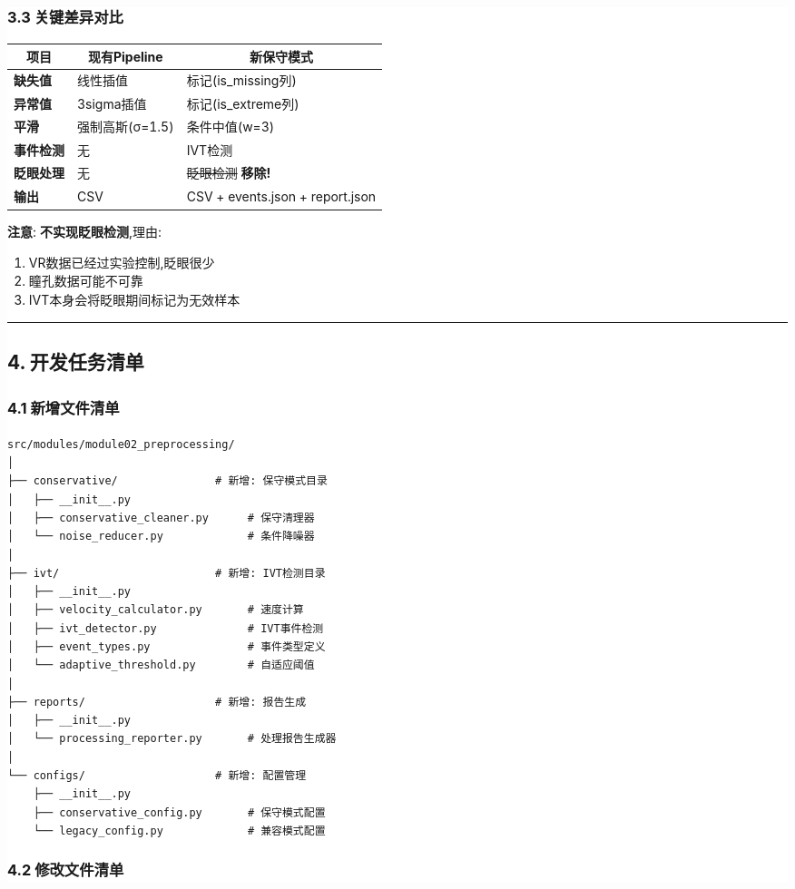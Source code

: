 ### 3.3 关键差异对比

| 项目 | 现有Pipeline | 新保守模式 |
|------|-------------|-----------|
| **缺失值** | 线性插值 | 标记(is_missing列) |
| **异常值** | 3sigma插值 | 标记(is_extreme列) |
| **平滑** | 强制高斯(σ=1.5) | 条件中值(w=3) |
| **事件检测** | 无 | IVT检测 |
| **眨眼处理** | 无 | ~~眨眼检测~~ **移除!** |
| **输出** | CSV | CSV + events.json + report.json |

**注意**: **不实现眨眼检测**,理由:
1. VR数据已经过实验控制,眨眼很少
2. 瞳孔数据可能不可靠
3. IVT本身会将眨眼期间标记为无效样本

---

## 4. 开发任务清单

### 4.1 新增文件清单

```
src/modules/module02_preprocessing/
│
├── conservative/               # 新增: 保守模式目录
│   ├── __init__.py
│   ├── conservative_cleaner.py      # 保守清理器
│   └── noise_reducer.py             # 条件降噪器
│
├── ivt/                        # 新增: IVT检测目录
│   ├── __init__.py
│   ├── velocity_calculator.py       # 速度计算
│   ├── ivt_detector.py              # IVT事件检测
│   ├── event_types.py               # 事件类型定义
│   └── adaptive_threshold.py        # 自适应阈值
│
├── reports/                    # 新增: 报告生成
│   ├── __init__.py
│   └── processing_reporter.py       # 处理报告生成器
│
└── configs/                    # 新增: 配置管理
    ├── __init__.py
    ├── conservative_config.py       # 保守模式配置
    └── legacy_config.py             # 兼容模式配置
```

### 4.2 修改文件清单
